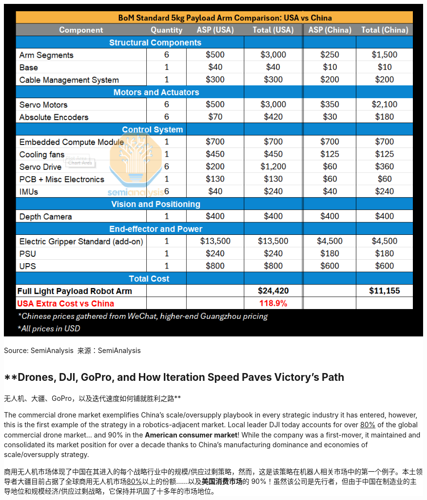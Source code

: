 [![](200-BoM.png)](https://i0.wp.com/semianalysis.com/wp-content/uploads/2025/03/200-BoM.png?resize=980%2C776&ssl=1)

Source: SemiAnalysis  来源：SemiAnalysis  

## **Drones, DJI, GoPro, and How Iteration Speed Paves Victory’s Path  

无人机、大疆、GoPro，以及迭代速度如何铺就胜利之路**

The commercial drone market exemplifies China’s scale/oversupply playbook in every strategic industry it has entered, however, this is the first example of the strategy in a robotics-adjacent market. Local leader DJI today accounts for over [80%](https://www.atlanticcouncil.org/in-depth-research-reports/issue-brief/a-global-strategy-to-secure-uas-supply-chains/) of the global commercial drone market… and 90% in the **American consumer market**! While the company was a first-mover, it maintained and consolidated its market position for over a decade thanks to China’s manufacturing dominance and economies of scale/oversupply strategy.  

商用无人机市场体现了中国在其进入的每个战略行业中的规模/供应过剩策略，然而，这是该策略在机器人相关市场中的第一个例子。本土领导者大疆目前占据了全球商用无人机市场[80%](https://www.atlanticcouncil.org/in-depth-research-reports/issue-brief/a-global-strategy-to-secure-uas-supply-chains/)以上的份额……以及**美国消费市场**的 90%！虽然该公司是先行者，但由于中国在制造业的主导地位和规模经济/供应过剩战略，它保持并巩固了十多年的市场地位。
